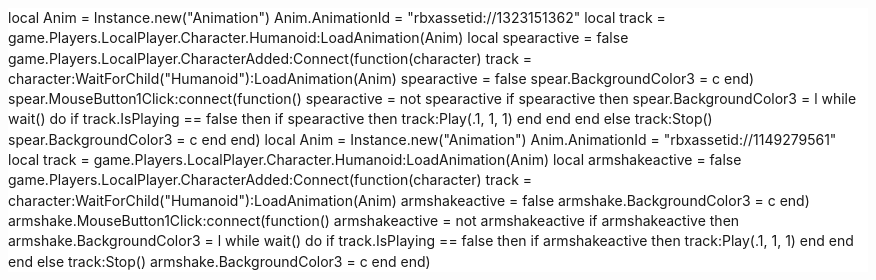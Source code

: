 local Anim = Instance.new("Animation")
Anim.AnimationId = "rbxassetid://1323151362"
local track = game.Players.LocalPlayer.Character.Humanoid:LoadAnimation(Anim)
local spearactive = false
game.Players.LocalPlayer.CharacterAdded:Connect(function(character)
    track = character:WaitForChild("Humanoid"):LoadAnimation(Anim)
    spearactive = false
spear.BackgroundColor3 = c
end)
spear.MouseButton1Click:connect(function()
spearactive = not spearactive
if spearactive then
spear.BackgroundColor3 = l
while wait() do
if track.IsPlaying == false then
if spearactive then
track:Play(.1, 1, 1)
end
end
end
else
track:Stop()
spear.BackgroundColor3 = c
end
end)
local Anim = Instance.new("Animation")
Anim.AnimationId = "rbxassetid://1149279561"
local track = game.Players.LocalPlayer.Character.Humanoid:LoadAnimation(Anim)
local armshakeactive = false
game.Players.LocalPlayer.CharacterAdded:Connect(function(character)
    track = character:WaitForChild("Humanoid"):LoadAnimation(Anim)
    armshakeactive = false
armshake.BackgroundColor3 = c
end)
armshake.MouseButton1Click:connect(function()
armshakeactive = not armshakeactive
if armshakeactive then
armshake.BackgroundColor3 = l
while wait() do
if track.IsPlaying == false then
if armshakeactive then
track:Play(.1, 1, 1)
end
end
end
else
track:Stop()
armshake.BackgroundColor3 = c
end
end)
